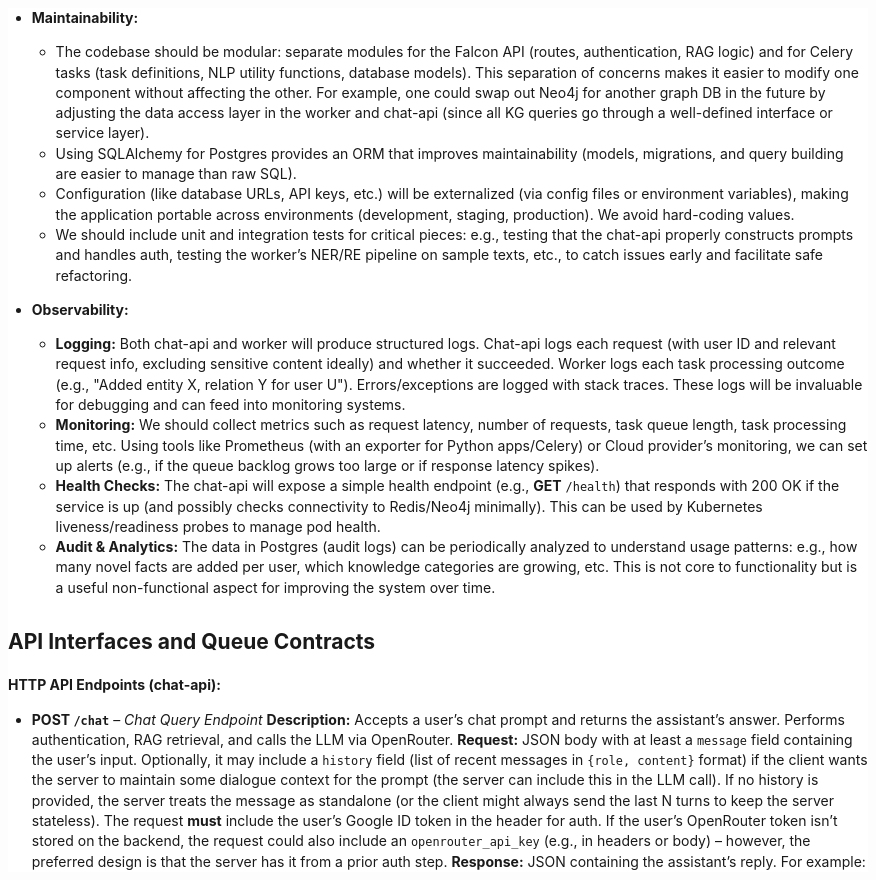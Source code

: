 - **Maintainability:**

  - The codebase should be modular: separate modules for the Falcon API (routes,
    authentication, RAG logic) and for Celery tasks (task definitions, NLP
    utility functions, database models). This separation of concerns makes it
    easier to modify one component without affecting the other. For example, one
    could swap out Neo4j for another graph DB in the future by adjusting the
    data access layer in the worker and chat-api (since all KG queries go
    through a well-defined interface or service layer).
  - Using SQLAlchemy for Postgres provides an ORM that improves maintainability
    (models, migrations, and query building are easier to manage than raw SQL).
  - Configuration (like database URLs, API keys, etc.) will be externalized (via
    config files or environment variables), making the application portable
    across environments (development, staging, production). We avoid hard-coding
    values.
  - We should include unit and integration tests for critical pieces: e.g.,
    testing that the chat-api properly constructs prompts and handles auth,
    testing the worker’s NER/RE pipeline on sample texts, etc., to catch issues
    early and facilitate safe refactoring.

- **Observability:**

  - **Logging:** Both chat-api and worker will produce structured logs. Chat-api
    logs each request (with user ID and relevant request info, excluding
    sensitive content ideally) and whether it succeeded. Worker logs each task
    processing outcome (e.g., "Added entity X, relation Y for user U").
    Errors/exceptions are logged with stack traces. These logs will be
    invaluable for debugging and can feed into monitoring systems.
  - **Monitoring:** We should collect metrics such as request latency, number of
    requests, task queue length, task processing time, etc. Using tools like
    Prometheus (with an exporter for Python apps/Celery) or Cloud provider’s
    monitoring, we can set up alerts (e.g., if the queue backlog grows too large
    or if response latency spikes).
  - **Health Checks:** The chat-api will expose a simple health endpoint (e.g.,
    **GET** `/health`) that responds with 200 OK if the service is up (and
    possibly checks connectivity to Redis/Neo4j minimally). This can be used by
    Kubernetes liveness/readiness probes to manage pod health.
  - **Audit & Analytics:** The data in Postgres (audit logs) can be periodically
    analyzed to understand usage patterns: e.g., how many novel facts are added
    per user, which knowledge categories are growing, etc. This is not core to
    functionality but is a useful non-functional aspect for improving the system
    over time.

## API Interfaces and Queue Contracts

**HTTP API Endpoints (chat-api):**

- **POST `/chat`** – *Chat Query Endpoint* **Description:** Accepts a user’s
  chat prompt and returns the assistant’s answer. Performs authentication, RAG
  retrieval, and calls the LLM via OpenRouter. **Request:** JSON body with at
  least a `message` field containing the user’s input. Optionally, it may
  include a `history` field (list of recent messages in `{role, content}`
  format) if the client wants the server to maintain some dialogue context for
  the prompt (the server can include this in the LLM call). If no history is
  provided, the server treats the message as standalone (or the client might
  always send the last N turns to keep the server stateless). The request
  **must** include the user’s Google ID token in the header for auth. If the
  user’s OpenRouter token isn’t stored on the backend, the request could also
  include an `openrouter_api_key` (e.g., in headers or body) – however, the
  preferred design is that the server has it from a prior auth step.
  **Response:** JSON containing the assistant’s reply. For example:

